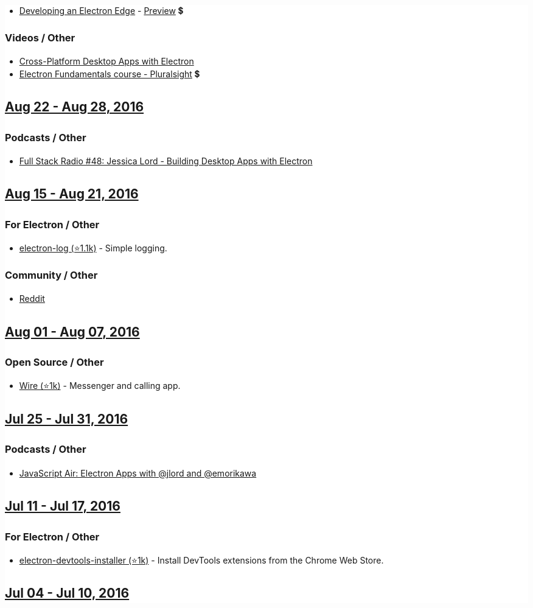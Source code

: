 *   [Developing an Electron Edge](https://bleedingedgepress.com/developing-an-electron-edge/) - [Preview](https://read.amazon.com/kp/embed?asin=B01G7TTKSK\&asin=B01G7TTKSK\&preview=newtab\&linkCode=kpe\&ref_=cm_sw_r_kb_dp_DLhOxb0XZ3MEC) 💲

### Videos / Other

*   [Cross-Platform Desktop Apps with Electron](https://www.youtube.com/watch?v=9xX_G0l5jLU)
*   [Electron Fundamentals course - Pluralsight](https://www.pluralsight.com/courses/electron-fundamentals) 💲

## [Aug 22 - Aug 28, 2016](/content/2016/34/README.md)

### Podcasts / Other

*   [Full Stack Radio #48: Jessica Lord - Building Desktop Apps with Electron](http://www.fullstackradio.com/48)

## [Aug 15 - Aug 21, 2016](/content/2016/33/README.md)

### For Electron / Other

*   [electron-log (⭐1.1k)](https://github.com/megahertz/electron-log) - Simple logging.

### Community / Other

*   [Reddit](https://www.reddit.com/r/electronjs)

## [Aug 01 - Aug 07, 2016](/content/2016/31/README.md)

### Open Source / Other

*   [Wire (⭐1k)](https://github.com/wireapp/wire-desktop) - Messenger and calling app.

## [Jul 25 - Jul 31, 2016](/content/2016/30/README.md)

### Podcasts / Other

*   [JavaScript Air: Electron Apps with @jlord and @emorikawa](https://javascriptair.com/episodes/2016-07-06)

## [Jul 11 - Jul 17, 2016](/content/2016/28/README.md)

### For Electron / Other

*   [electron-devtools-installer (⭐1k)](https://github.com/GPMDP/electron-devtools-installer) - Install DevTools extensions from the Chrome Web Store.

## [Jul 04 - Jul 10, 2016](/content/2016/27/README.md)
